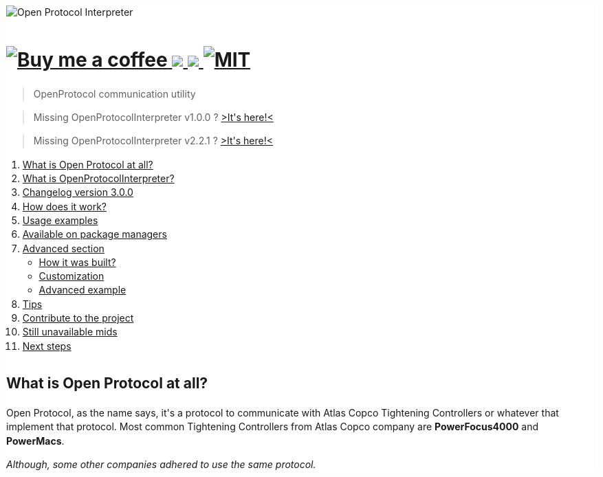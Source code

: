 <img src="https://github.com/Rickedb/OpenProtocolInterpreter/blob/master/media/logo.png?raw=true" width="550" alt="Open Protocol Interpreter" />

<h1>
   <a href="https://www.buymeacoffee.com/openprotocolitp">
    <img height="40" alt="Buy me a coffee" src="https://img.buymeacoffee.com/button-api/?text=Buy me a coffee&emoji=&slug=openprotocolitp&button_colour=FFDD00&font_colour=000000&font_family=Cookie&outline_colour=000000&coffee_colour=ffffff" />
   </a>
  <a href="https://opencollective.com/open-protocol-interpreter" alt="Financial Contributors on Open Collective">
    <img src="https://opencollective.com/open-protocol-interpreter/all/badge.svg?label=financial+contributors" />
  </a>
  <a href="https://github.com/Rickedb/OpenProtocolInterpreter/">
    <img src="https://github.com/rickedb/openprotocolinterpreter/workflows/master/badge.svg" />
  </a>
  <a href="https://raw.githubusercontent.com/Rickedb/OpenProtocolIntepreter/master/LICENSE">
    <img src= "https://img.shields.io/badge/license-MIT-blue.svg" alt="MIT">
  </a>
</h1>

  
> OpenProtocol communication utility

> Missing OpenProtocolInterpreter v1.0.0 ? [>It's here!<](https://github.com/Rickedb/OpenProtocolInterpreter/releases/tag/1.0.0)

> Missing OpenProtocolInterpreter v2.2.1 ? [>It's here!<](https://github.com/Rickedb/OpenProtocolInterpreter/releases/tag/2.2.1)

 1. [What is Open Protocol at all?](#what-is-open-protocol-at-all) 
 2. [What is OpenProtocolInterpreter?](#what-is-openprotocolinterpreter)
 3. [Changelog version 3.0.0](#changelog-for-version-3.0.0)
 4. [How does it work?](#how-does-it-work)
 5. [Usage examples](#lets-see-some-examples-of-usage)
 6. [Available on package managers](#get-it-on-nuget)
 7. [Advanced section](#advanced-section)
    * [How it was built?](#how-it-was-built)
    * [Customization](#mids-identifying-customization)
    * [Advanced example](#advanced-example)
8. [Tips](#tips)
9. [Contribute to the project](#contribute-to-the-project)
10. [Still unavailable mids](#list-of-still-unavailable-mids)
11. [Next steps](#next-steps) 


## What is Open Protocol at all?

Open Protocol, as the name says, it's a protocol to communicate with Atlas Copco Tightening Controllers or whatever that implement that protocol.
Most common Tightening Controllers from Atlas Copco company are **PowerFocus4000** and **PowerMacs**.

*Although, some other companies adhered to use the same protocol.*
